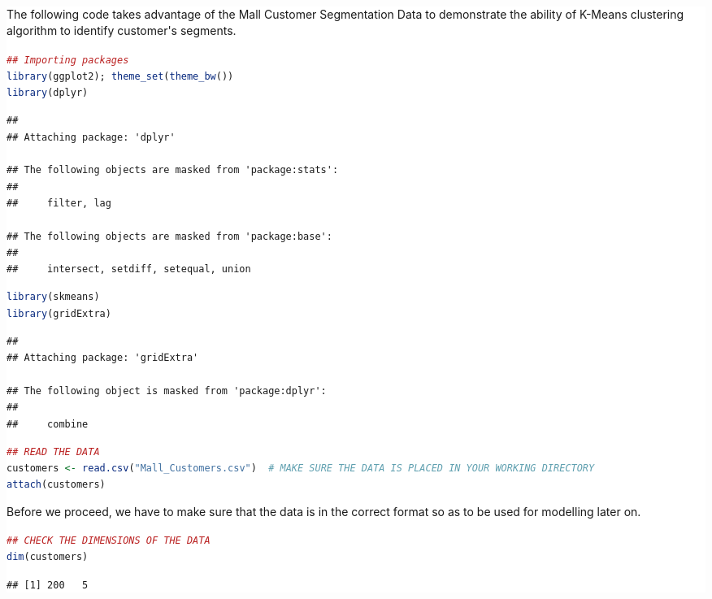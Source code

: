 The following code takes advantage of the Mall Customer Segmentation Data to demonstrate the ability of K-Means clustering algorithm to identify customer's segments.

``` r
## Importing packages
library(ggplot2); theme_set(theme_bw())
library(dplyr)
```

    ## 
    ## Attaching package: 'dplyr'

    ## The following objects are masked from 'package:stats':
    ## 
    ##     filter, lag

    ## The following objects are masked from 'package:base':
    ## 
    ##     intersect, setdiff, setequal, union

``` r
library(skmeans)
library(gridExtra)
```

    ## 
    ## Attaching package: 'gridExtra'

    ## The following object is masked from 'package:dplyr':
    ## 
    ##     combine

``` r
## READ THE DATA
customers <- read.csv("Mall_Customers.csv")  # MAKE SURE THE DATA IS PLACED IN YOUR WORKING DIRECTORY
attach(customers)
```

Before we proceed, we have to make sure that the data is in the correct format so as to be used for modelling later on.

``` r
## CHECK THE DIMENSIONS OF THE DATA
dim(customers)
```

    ## [1] 200   5
